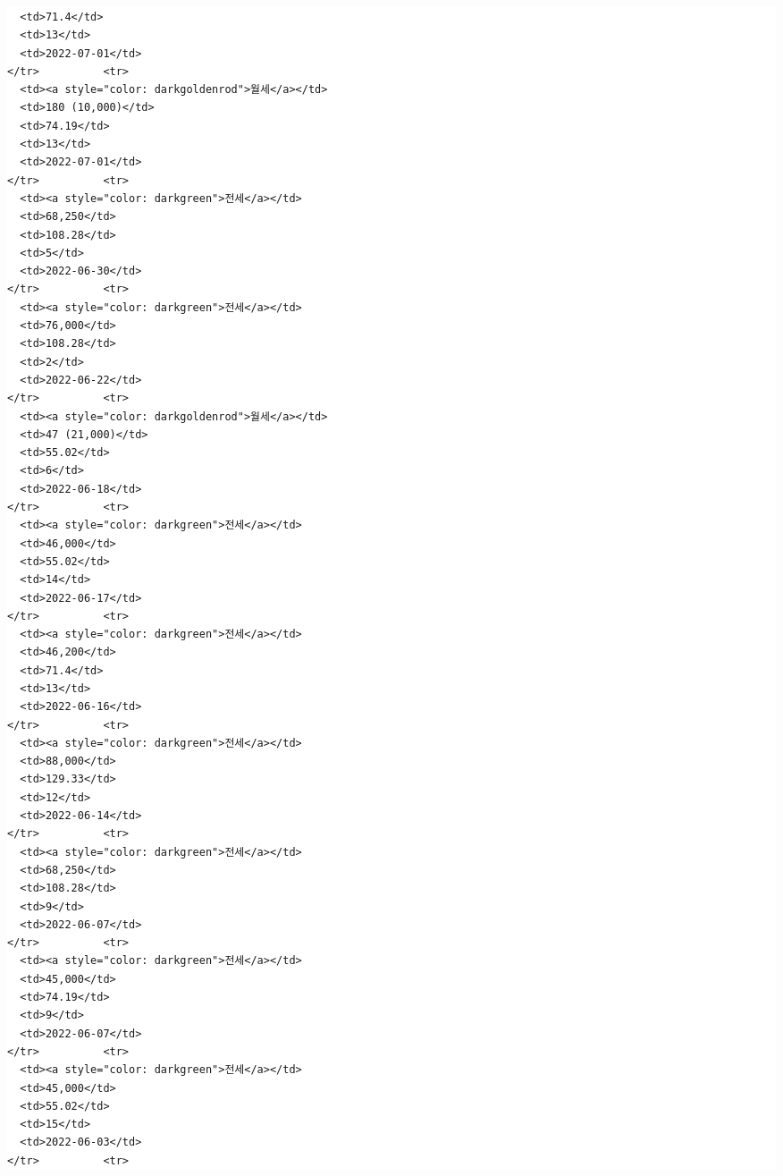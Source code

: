      <td>71.4</td>
      <td>13</td>
      <td>2022-07-01</td>
    </tr>          <tr>
      <td><a style="color: darkgoldenrod">월세</a></td>
      <td>180 (10,000)</td>
      <td>74.19</td>
      <td>13</td>
      <td>2022-07-01</td>
    </tr>          <tr>
      <td><a style="color: darkgreen">전세</a></td>
      <td>68,250</td>
      <td>108.28</td>
      <td>5</td>
      <td>2022-06-30</td>
    </tr>          <tr>
      <td><a style="color: darkgreen">전세</a></td>
      <td>76,000</td>
      <td>108.28</td>
      <td>2</td>
      <td>2022-06-22</td>
    </tr>          <tr>
      <td><a style="color: darkgoldenrod">월세</a></td>
      <td>47 (21,000)</td>
      <td>55.02</td>
      <td>6</td>
      <td>2022-06-18</td>
    </tr>          <tr>
      <td><a style="color: darkgreen">전세</a></td>
      <td>46,000</td>
      <td>55.02</td>
      <td>14</td>
      <td>2022-06-17</td>
    </tr>          <tr>
      <td><a style="color: darkgreen">전세</a></td>
      <td>46,200</td>
      <td>71.4</td>
      <td>13</td>
      <td>2022-06-16</td>
    </tr>          <tr>
      <td><a style="color: darkgreen">전세</a></td>
      <td>88,000</td>
      <td>129.33</td>
      <td>12</td>
      <td>2022-06-14</td>
    </tr>          <tr>
      <td><a style="color: darkgreen">전세</a></td>
      <td>68,250</td>
      <td>108.28</td>
      <td>9</td>
      <td>2022-06-07</td>
    </tr>          <tr>
      <td><a style="color: darkgreen">전세</a></td>
      <td>45,000</td>
      <td>74.19</td>
      <td>9</td>
      <td>2022-06-07</td>
    </tr>          <tr>
      <td><a style="color: darkgreen">전세</a></td>
      <td>45,000</td>
      <td>55.02</td>
      <td>15</td>
      <td>2022-06-03</td>
    </tr>          <tr>